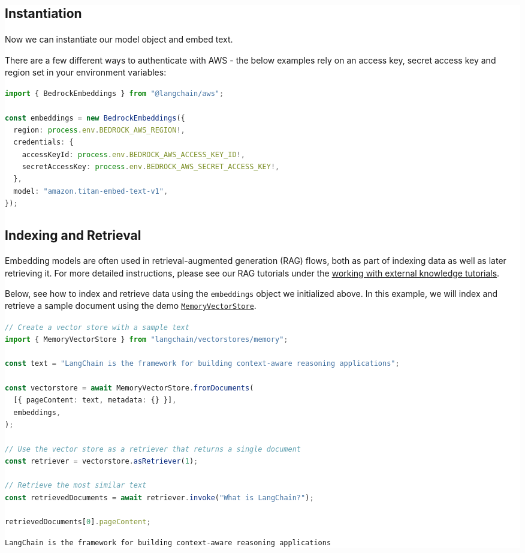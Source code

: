 ## Instantiation

Now we can instantiate our model object and embed text.

There are a few different ways to authenticate with AWS - the below examples rely on an access key, secret access key and region set in your environment variables:

```typescript
import { BedrockEmbeddings } from "@langchain/aws";

const embeddings = new BedrockEmbeddings({
  region: process.env.BEDROCK_AWS_REGION!,
  credentials: {
    accessKeyId: process.env.BEDROCK_AWS_ACCESS_KEY_ID!,
    secretAccessKey: process.env.BEDROCK_AWS_SECRET_ACCESS_KEY!,
  },
  model: "amazon.titan-embed-text-v1",
});
```

## Indexing and Retrieval

Embedding models are often used in retrieval-augmented generation (RAG) flows, both as part of indexing data as well as later retrieving it. For more detailed instructions, please see our RAG tutorials under the [working with external knowledge tutorials](/oss/tutorials/#working-with-external-knowledge).

Below, see how to index and retrieve data using the `embeddings` object we initialized above. In this example, we will index and retrieve a sample document using the demo [`MemoryVectorStore`](/oss/integrations/vectorstores/memory).

```typescript
// Create a vector store with a sample text
import { MemoryVectorStore } from "langchain/vectorstores/memory";

const text = "LangChain is the framework for building context-aware reasoning applications";

const vectorstore = await MemoryVectorStore.fromDocuments(
  [{ pageContent: text, metadata: {} }],
  embeddings,
);

// Use the vector store as a retriever that returns a single document
const retriever = vectorstore.asRetriever(1);

// Retrieve the most similar text
const retrievedDocuments = await retriever.invoke("What is LangChain?");

retrievedDocuments[0].pageContent;
```

```output
LangChain is the framework for building context-aware reasoning applications
```
